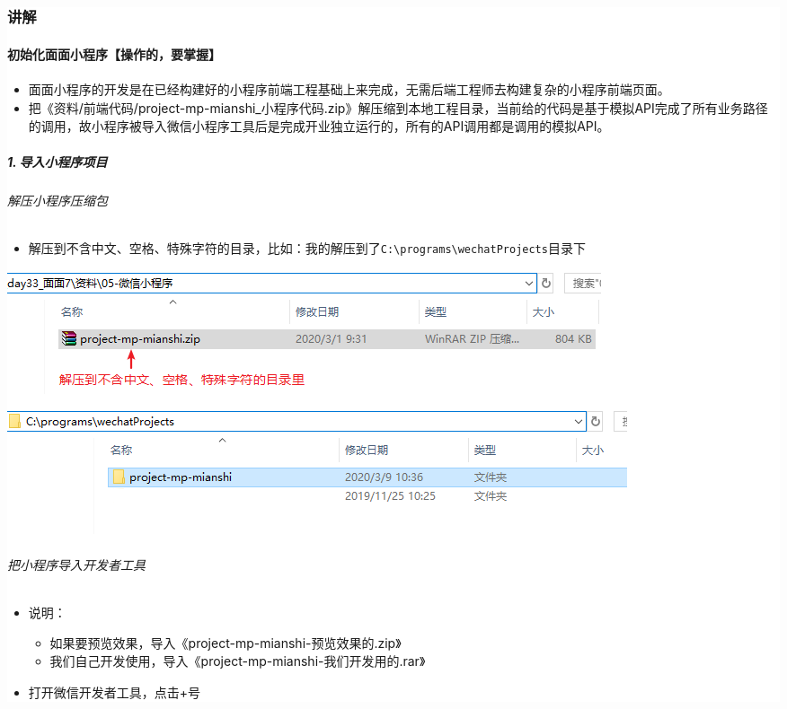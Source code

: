 ### 讲解

#### 初始化面面小程序【操作的，要掌握】

* 面面小程序的开发是在已经构建好的小程序前端工程基础上来完成，无需后端工程师去构建复杂的小程序前端页面。
* 把《资料/前端代码/project-mp-mianshi_小程序代码.zip》解压缩到本地工程目录，当前给的代码是基于模拟API完成了所有业务路径的调用，故小程序被导入微信小程序工具后是完成开业独立运行的，所有的API调用都是调用的模拟API。

##### 1. 导入小程序项目

###### 解压小程序压缩包

* 解压到不含中文、空格、特殊字符的目录，比如：我的解压到了`C:\programs\wechatProjects`目录下

![image-20200309104303687](./总img/框架7/image-20200309104303687.png)

![image-20200309104419087](./总img/框架7/image-20200309104419087.png)

###### 把小程序导入开发者工具

* 说明：
  * 如果要预览效果，导入《project-mp-mianshi-预览效果的.zip》
  * 我们自己开发使用，导入《project-mp-mianshi-我们开发用的.rar》

* 打开微信开发者工具，点击+号
